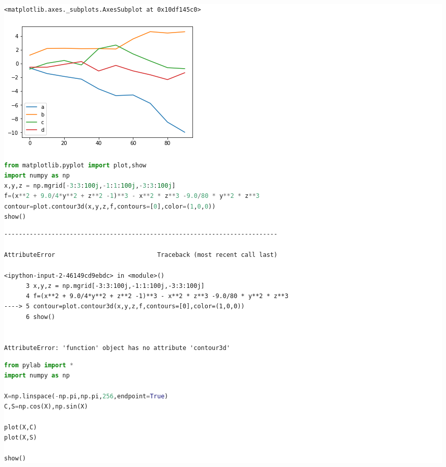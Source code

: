 


    <matplotlib.axes._subplots.AxesSubplot at 0x10df145c0>




![png](output_3_1.png)



```python
from matplotlib.pyplot import plot,show
import numpy as np
x,y,z = np.mgrid[-3:3:100j,-1:1:100j,-3:3:100j]
f=(x**2 + 9.0/4*y**2 + z**2 -1)**3 - x**2 * z**3 -9.0/80 * y**2 * z**3
contour=plot.contour3d(x,y,z,f,contours=[0],color=(1,0,0)) 
show()
```


    ---------------------------------------------------------------------------

    AttributeError                            Traceback (most recent call last)

    <ipython-input-2-46149cd9ebdc> in <module>()
          3 x,y,z = np.mgrid[-3:3:100j,-1:1:100j,-3:3:100j]
          4 f=(x**2 + 9.0/4*y**2 + z**2 -1)**3 - x**2 * z**3 -9.0/80 * y**2 * z**3
    ----> 5 contour=plot.contour3d(x,y,z,f,contours=[0],color=(1,0,0))
          6 show()


    AttributeError: 'function' object has no attribute 'contour3d'



```python
from pylab import *
import numpy as np

X=np.linspace(-np.pi,np.pi,256,endpoint=True)
C,S=np.cos(X),np.sin(X)

plot(X,C)
plot(X,S)

show()
```
